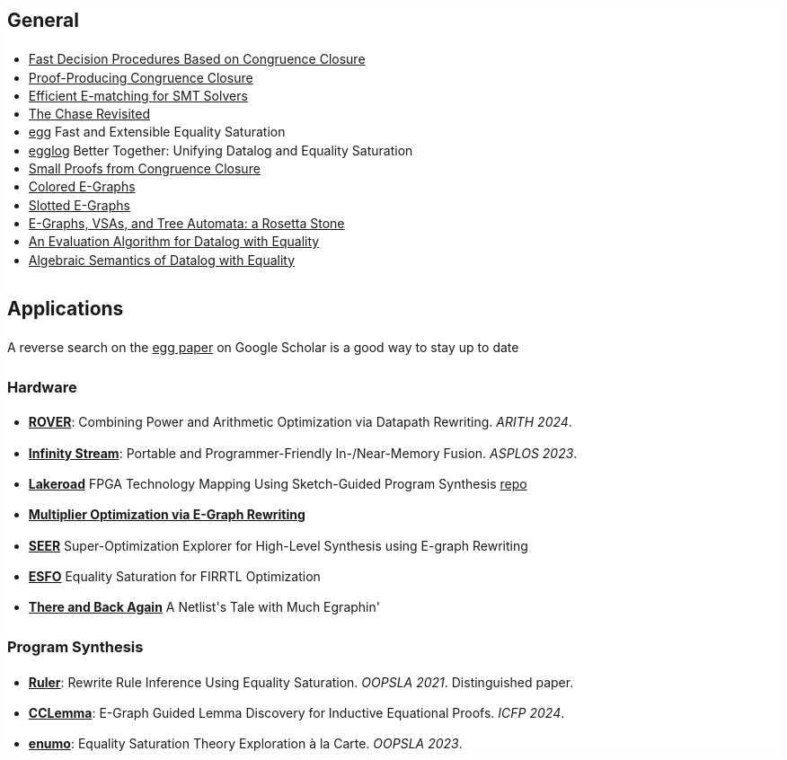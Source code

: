 ## General

- [Fast Decision Procedures Based on Congruence Closure](https://dl.acm.org/doi/10.1145/322186.322198)
- [Proof-Producing Congruence Closure](https://www.cs.upc.edu/~roberto/papers/rta05.pdf)
- [Efficient E-matching for SMT Solvers](https://leodemoura.github.io/files/ematching.pdf)
- [The Chase Revisited](https://dbucsd.github.io/paperpdfs/2008_8.pdf)
- [egg](https://arxiv.org/abs/2004.03082) Fast and Extensible Equality Saturation
- [egglog](https://dl.acm.org/doi/abs/10.1145/3591239) Better Together: Unifying Datalog and Equality Saturation
- [Small Proofs from Congruence Closure](https://arxiv.org/abs/2209.03398)
- [Colored E-Graphs](https://github.com/eytans/easter-egg)
- [Slotted E-Graphs](https://michel.steuwer.info/files/publications/2024/EGRAPHS-2024.pdf)
- [E-Graphs, VSAs, and Tree Automata: a Rosetta Stone](https://remy.wang/reports/dfta.pdf)
- [An Evaluation Algorithm for Datalog with Equality](https://www.mbid.me/eqlog-algorithm/)
- [Algebraic Semantics of Datalog with Equality](https://www.mbid.me/eqlog-semantics/)

## Applications

A reverse search on the [egg paper](https://scholar.google.com/scholar?oi=bibs&hl=en&cites=4026737513542519986) on Google Scholar is a good way to stay up to date

### Hardware

- **[ROVER](https://arxiv.org/abs/2404.12336)**: Combining Power and Arithmetic Optimization via Datapath Rewriting.   *ARITH 2024*.

- **[Infinity Stream](https://dl.acm.org/doi/10.1145/3582016.3582032)**: Portable and Programmer-Friendly In-/Near-Memory Fusion.  *ASPLOS 2023*.

- **[Lakeroad](https://arxiv.org/abs/2401.16526)** FPGA Technology Mapping Using Sketch-Guided Program Synthesis [repo](https://github.com/gussmith23/lakeroad)

- **[Multiplier Optimization via E-Graph Rewriting](https://ieeexplore.ieee.org/abstract/document/10476812)**

- **[SEER](https://dl.acm.org/doi/abs/10.1145/3620665.3640392)**  Super-Optimization Explorer for High-Level Synthesis using E-graph Rewriting

- **[ESFO](https://dl.acm.org/doi/abs/10.1145/3583781.3590239)**  Equality Saturation for FIRRTL Optimization

- **[There and Back Again](https://arxiv.org/abs/2404.00786)**  A Netlist's Tale with Much Egraphin'

### Program Synthesis

- **[Ruler](https://ztatlock.net/pub-2021-oopsla-ruler.html)**: Rewrite Rule Inference Using Equality Saturation.  *OOPSLA 2021*. Distinguished paper.

- **[CCLemma](https://dl.acm.org/doi/10.1145/3674653)**: E-Graph Guided Lemma Discovery for Inductive Equational Proofs.   *ICFP 2024*.

- **[enumo](https://dl.acm.org/doi/10.1145/3622834)**: Equality Saturation Theory Exploration à la Carte.  *OOPSLA 2023*.
